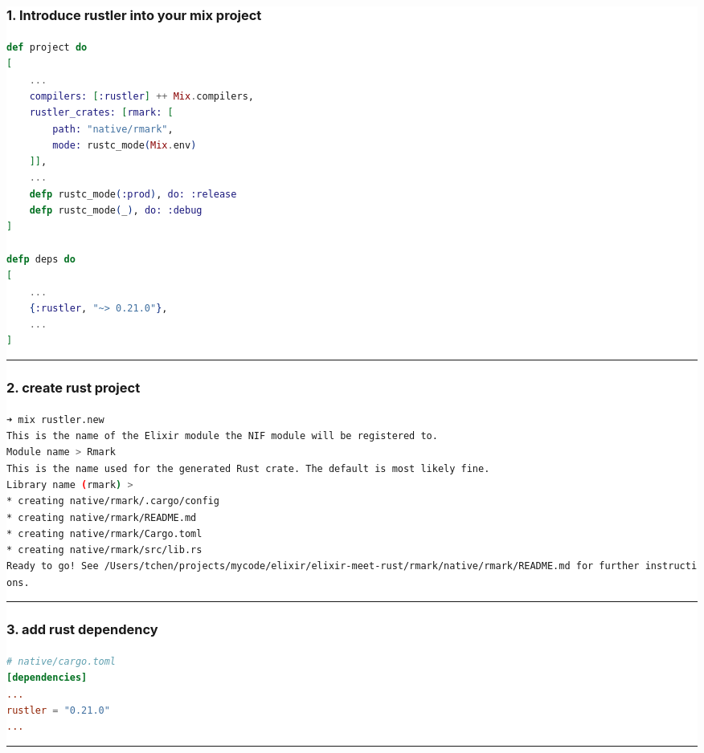### 1. Introduce rustler into your mix project


```elixir
def project do
[
    ...
    compilers: [:rustler] ++ Mix.compilers,
    rustler_crates: [rmark: [
        path: "native/rmark",
        mode: rustc_mode(Mix.env)
    ]],
    ...
    defp rustc_mode(:prod), do: :release
    defp rustc_mode(_), do: :debug
]

defp deps do
[
    ...
    {:rustler, "~> 0.21.0"},
    ...
]
```
---

### 2. create rust project


```bash
➜ mix rustler.new
This is the name of the Elixir module the NIF module will be registered to.
Module name > Rmark
This is the name used for the generated Rust crate. The default is most likely fine.
Library name (rmark) >
* creating native/rmark/.cargo/config
* creating native/rmark/README.md
* creating native/rmark/Cargo.toml
* creating native/rmark/src/lib.rs
Ready to go! See /Users/tchen/projects/mycode/elixir/elixir-meet-rust/rmark/native/rmark/README.md for further instructions.

```

---


### 3. add rust dependency

```toml
# native/cargo.toml
[dependencies]
...
rustler = "0.21.0"
...
```

---